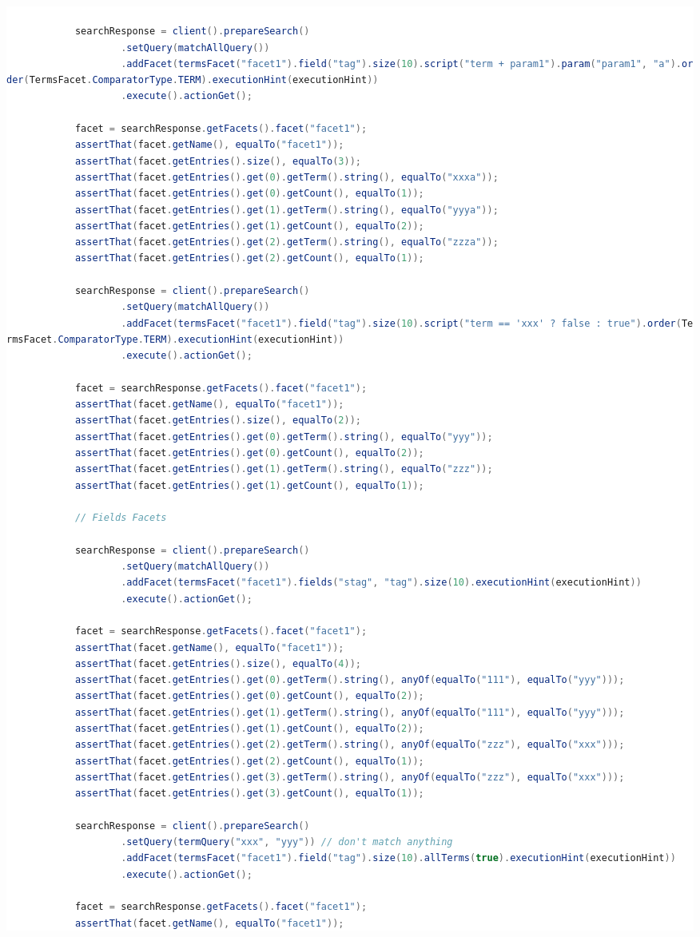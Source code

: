 ```java

            searchResponse = client().prepareSearch()
                    .setQuery(matchAllQuery())
                    .addFacet(termsFacet("facet1").field("tag").size(10).script("term + param1").param("param1", "a").order(TermsFacet.ComparatorType.TERM).executionHint(executionHint))
                    .execute().actionGet();

            facet = searchResponse.getFacets().facet("facet1");
            assertThat(facet.getName(), equalTo("facet1"));
            assertThat(facet.getEntries().size(), equalTo(3));
            assertThat(facet.getEntries().get(0).getTerm().string(), equalTo("xxxa"));
            assertThat(facet.getEntries().get(0).getCount(), equalTo(1));
            assertThat(facet.getEntries().get(1).getTerm().string(), equalTo("yyya"));
            assertThat(facet.getEntries().get(1).getCount(), equalTo(2));
            assertThat(facet.getEntries().get(2).getTerm().string(), equalTo("zzza"));
            assertThat(facet.getEntries().get(2).getCount(), equalTo(1));

            searchResponse = client().prepareSearch()
                    .setQuery(matchAllQuery())
                    .addFacet(termsFacet("facet1").field("tag").size(10).script("term == 'xxx' ? false : true").order(TermsFacet.ComparatorType.TERM).executionHint(executionHint))
                    .execute().actionGet();

            facet = searchResponse.getFacets().facet("facet1");
            assertThat(facet.getName(), equalTo("facet1"));
            assertThat(facet.getEntries().size(), equalTo(2));
            assertThat(facet.getEntries().get(0).getTerm().string(), equalTo("yyy"));
            assertThat(facet.getEntries().get(0).getCount(), equalTo(2));
            assertThat(facet.getEntries().get(1).getTerm().string(), equalTo("zzz"));
            assertThat(facet.getEntries().get(1).getCount(), equalTo(1));

            // Fields Facets

            searchResponse = client().prepareSearch()
                    .setQuery(matchAllQuery())
                    .addFacet(termsFacet("facet1").fields("stag", "tag").size(10).executionHint(executionHint))
                    .execute().actionGet();

            facet = searchResponse.getFacets().facet("facet1");
            assertThat(facet.getName(), equalTo("facet1"));
            assertThat(facet.getEntries().size(), equalTo(4));
            assertThat(facet.getEntries().get(0).getTerm().string(), anyOf(equalTo("111"), equalTo("yyy")));
            assertThat(facet.getEntries().get(0).getCount(), equalTo(2));
            assertThat(facet.getEntries().get(1).getTerm().string(), anyOf(equalTo("111"), equalTo("yyy")));
            assertThat(facet.getEntries().get(1).getCount(), equalTo(2));
            assertThat(facet.getEntries().get(2).getTerm().string(), anyOf(equalTo("zzz"), equalTo("xxx")));
            assertThat(facet.getEntries().get(2).getCount(), equalTo(1));
            assertThat(facet.getEntries().get(3).getTerm().string(), anyOf(equalTo("zzz"), equalTo("xxx")));
            assertThat(facet.getEntries().get(3).getCount(), equalTo(1));

            searchResponse = client().prepareSearch()
                    .setQuery(termQuery("xxx", "yyy")) // don't match anything
                    .addFacet(termsFacet("facet1").field("tag").size(10).allTerms(true).executionHint(executionHint))
                    .execute().actionGet();

            facet = searchResponse.getFacets().facet("facet1");
            assertThat(facet.getName(), equalTo("facet1"));
```